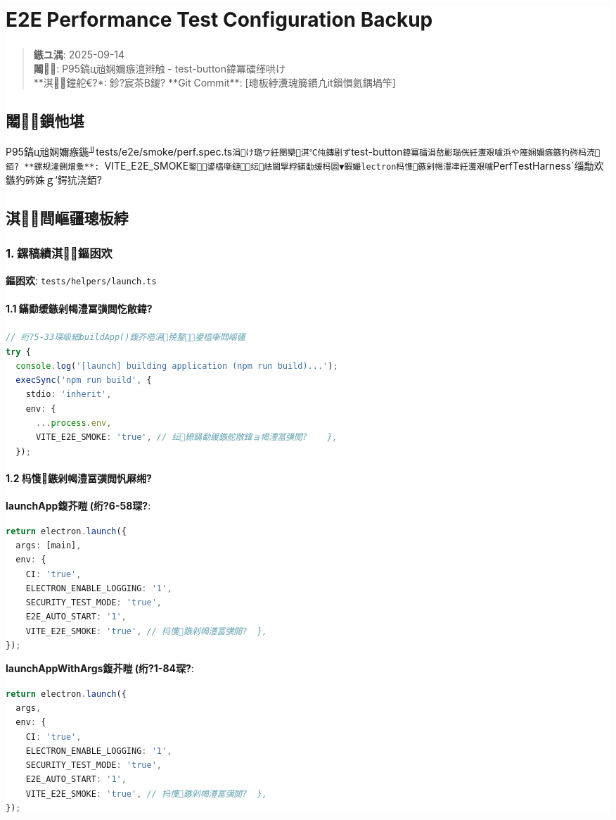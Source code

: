 ﻿# E2E Performance Test Configuration Backup

> **鏃ユ湡**: 2025-09-14  
> **闂**: P95鎬ц兘娴嬭瘯澶辫触 - test-button鍏冪礌缂哄け  
> **淇鐘舵€?\*: 鉁?宸茶В鍐?
> **Git Commit\*\*: [璁板綍瀵瑰簲鐨凣it鎻愪氦鍝堝笇]

## 闂鎻忚堪

P95鎬ц兘娴嬭瘯鍦╜tests/e2e/smoke/perf.spec.ts`涓け璐ワ紝閿欒淇℃伅鏄剧ず`test-button`鍏冪礌涓嶅彲瑙侊紝瀵艰嚧浜や簰娴嬭瘯鏃犳硶杩涜銆?
**鏍规湰鍘熷洜**: `VITE_E2E_SMOKE`鐜鍙橀噺鏈纭紶閫掔粰鏋勫缓杩囩▼鍜孍lectron杩愯鏃剁幆澧冿紝瀵艰嚧`PerfTestHarness`缁勪欢鏃犳硶姝ｇ‘鍔犺浇銆?

## 淇閰嶇疆璁板綍

### 1. 鏍稿績淇鏂囦欢

**鏂囦欢**: `tests/helpers/launch.ts`

#### 1.1 鏋勫缓鏃剁幆澧冨彉閲忔敞鍏?

```typescript
// 绗?5-33琛岋細buildApp()鍑芥暟涓殑鐜鍙橀噺閰嶇疆
try {
  console.log('[launch] building application (npm run build)...');
  execSync('npm run build', {
    stdio: 'inherit',
    env: {
      ...process.env,
      VITE_E2E_SMOKE: 'true', // 纭繚鏋勫缓鏃舵敞鍏ョ幆澧冨彉閲?    },
  });
```

#### 1.2 杩愯鏃剁幆澧冨彉閲忛厤缃?

**launchApp鍑芥暟 (绗?6-58琛?**:

```typescript
return electron.launch({
  args: [main],
  env: {
    CI: 'true',
    ELECTRON_ENABLE_LOGGING: '1',
    SECURITY_TEST_MODE: 'true',
    E2E_AUTO_START: '1',
    VITE_E2E_SMOKE: 'true', // 杩愯鏃剁幆澧冨彉閲?  },
});
```

**launchAppWithArgs鍑芥暟 (绗?1-84琛?**:

```typescript
return electron.launch({
  args,
  env: {
    CI: 'true',
    ELECTRON_ENABLE_LOGGING: '1',
    SECURITY_TEST_MODE: 'true',
    E2E_AUTO_START: '1',
    VITE_E2E_SMOKE: 'true', // 杩愯鏃剁幆澧冨彉閲?  },
});
```
